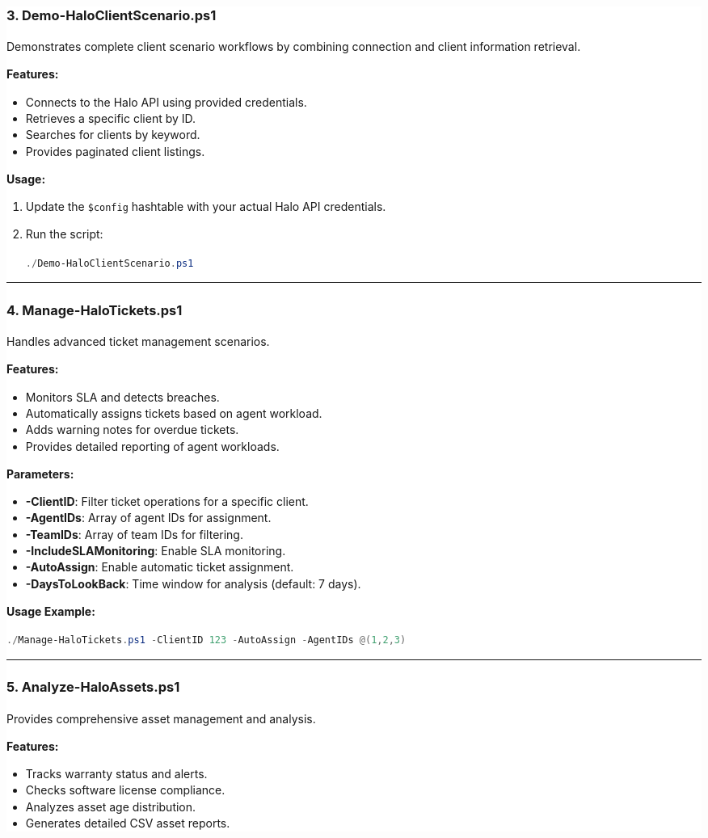 
### 3. Demo-HaloClientScenario.ps1

Demonstrates complete client scenario workflows by combining connection and client information retrieval.

**Features:**

- Connects to the Halo API using provided credentials.
- Retrieves a specific client by ID.
- Searches for clients by keyword.
- Provides paginated client listings.

**Usage:**

1. Update the `$config` hashtable with your actual Halo API credentials.
2. Run the script:

   ```powershell
   ./Demo-HaloClientScenario.ps1
   ```

---

### 4. Manage-HaloTickets.ps1

Handles advanced ticket management scenarios.

**Features:**

- Monitors SLA and detects breaches.
- Automatically assigns tickets based on agent workload.
- Adds warning notes for overdue tickets.
- Provides detailed reporting of agent workloads.

**Parameters:**

- **-ClientID**: Filter ticket operations for a specific client.
- **-AgentIDs**: Array of agent IDs for assignment.
- **-TeamIDs**: Array of team IDs for filtering.
- **-IncludeSLAMonitoring**: Enable SLA monitoring.
- **-AutoAssign**: Enable automatic ticket assignment.
- **-DaysToLookBack**: Time window for analysis (default: 7 days).

**Usage Example:**

```powershell
./Manage-HaloTickets.ps1 -ClientID 123 -AutoAssign -AgentIDs @(1,2,3)
```

---

### 5. Analyze-HaloAssets.ps1

Provides comprehensive asset management and analysis.

**Features:**

- Tracks warranty status and alerts.
- Checks software license compliance.
- Analyzes asset age distribution.
- Generates detailed CSV asset reports.
